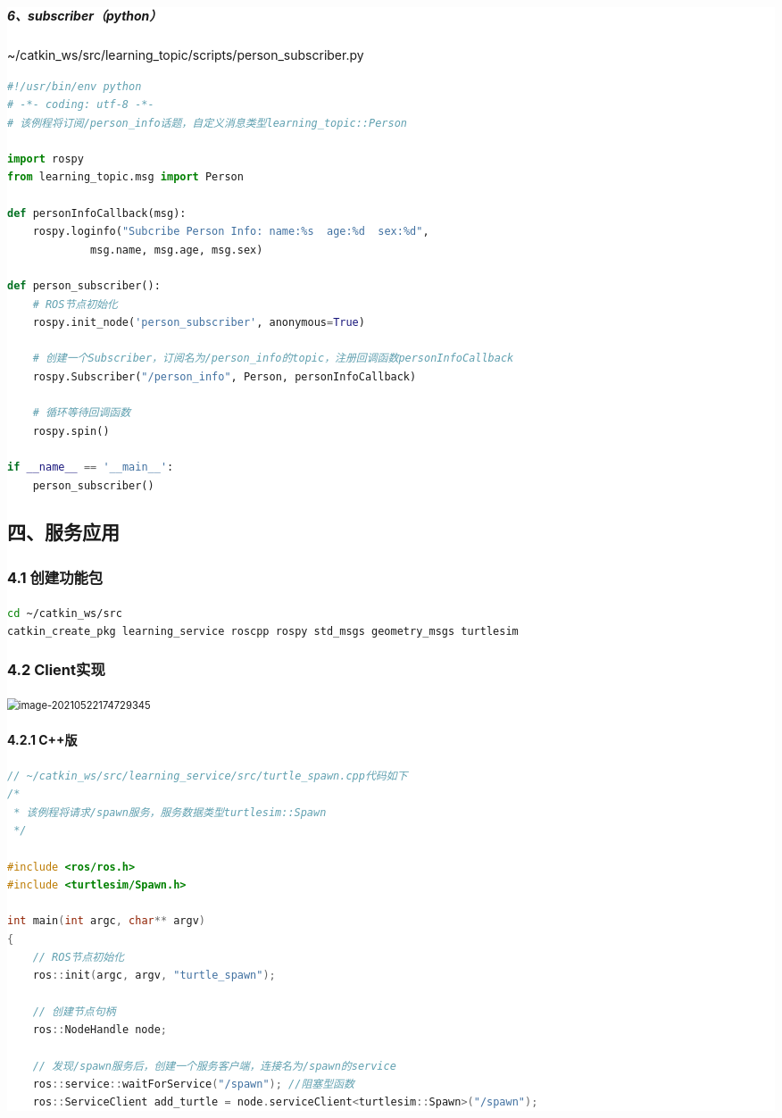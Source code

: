 ##### 6、subscriber（python）

~/catkin_ws/src/learning_topic/scripts/person_subscriber.py

```python
#!/usr/bin/env python
# -*- coding: utf-8 -*-
# 该例程将订阅/person_info话题，自定义消息类型learning_topic::Person

import rospy
from learning_topic.msg import Person

def personInfoCallback(msg):
    rospy.loginfo("Subcribe Person Info: name:%s  age:%d  sex:%d", 
			 msg.name, msg.age, msg.sex)

def person_subscriber():
	# ROS节点初始化
    rospy.init_node('person_subscriber', anonymous=True)

	# 创建一个Subscriber，订阅名为/person_info的topic，注册回调函数personInfoCallback
    rospy.Subscriber("/person_info", Person, personInfoCallback)

	# 循环等待回调函数
    rospy.spin()

if __name__ == '__main__':
    person_subscriber()
```

## 四、服务应用

### 4.1 创建功能包

```bash
cd ~/catkin_ws/src
catkin_create_pkg learning_service roscpp rospy std_msgs geometry_msgs turtlesim
```

### 4.2 Client实现

<img src="https://silencht.oss-cn-beijing.aliyuncs.com/img/image-20210522174729345.png" alt="image-20210522174729345" style="zoom:80%;" />

#### 4.2.1 C++版

```c++
// ~/catkin_ws/src/learning_service/src/turtle_spawn.cpp代码如下
/*
 * 该例程将请求/spawn服务，服务数据类型turtlesim::Spawn
 */

#include <ros/ros.h>
#include <turtlesim/Spawn.h>

int main(int argc, char** argv)
{
    // ROS节点初始化
	ros::init(argc, argv, "turtle_spawn");

    // 创建节点句柄
	ros::NodeHandle node;

    // 发现/spawn服务后，创建一个服务客户端，连接名为/spawn的service
	ros::service::waitForService("/spawn"); //阻塞型函数
	ros::ServiceClient add_turtle = node.serviceClient<turtlesim::Spawn>("/spawn");
```